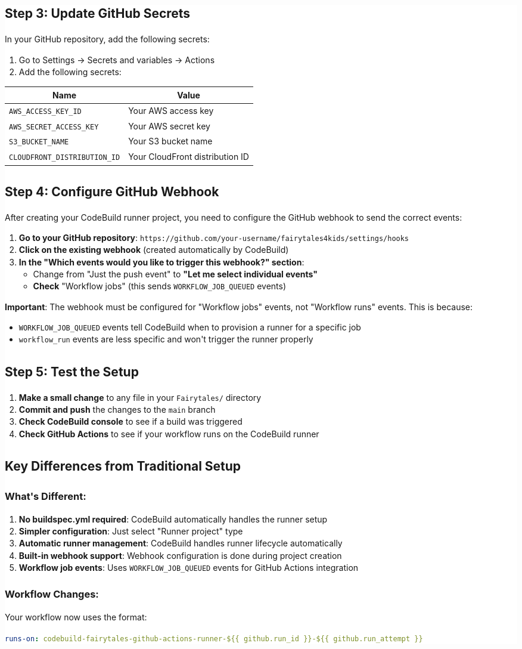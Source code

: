 ## Step 3: Update GitHub Secrets

In your GitHub repository, add the following secrets:

1. Go to Settings → Secrets and variables → Actions
2. Add the following secrets:

| Name | Value |
|------|-------|
| `AWS_ACCESS_KEY_ID` | Your AWS access key |
| `AWS_SECRET_ACCESS_KEY` | Your AWS secret key |
| `S3_BUCKET_NAME` | Your S3 bucket name |
| `CLOUDFRONT_DISTRIBUTION_ID` | Your CloudFront distribution ID |

## Step 4: Configure GitHub Webhook

After creating your CodeBuild runner project, you need to configure the GitHub webhook to send the correct events:

1. **Go to your GitHub repository**: `https://github.com/your-username/fairytales4kids/settings/hooks`
2. **Click on the existing webhook** (created automatically by CodeBuild)
3. **In the "Which events would you like to trigger this webhook?" section**:
   - Change from "Just the push event" to **"Let me select individual events"**
   - **Check** "Workflow jobs" (this sends `WORKFLOW_JOB_QUEUED` events)

**Important**: The webhook must be configured for "Workflow jobs" events, not "Workflow runs" events. This is because:
- `WORKFLOW_JOB_QUEUED` events tell CodeBuild when to provision a runner for a specific job
- `workflow_run` events are less specific and won't trigger the runner properly

## Step 5: Test the Setup

1. **Make a small change** to any file in your `Fairytales/` directory
2. **Commit and push** the changes to the `main` branch
3. **Check CodeBuild console** to see if a build was triggered
4. **Check GitHub Actions** to see if your workflow runs on the CodeBuild runner

## Key Differences from Traditional Setup

### What's Different:
1. **No buildspec.yml required**: CodeBuild automatically handles the runner setup
2. **Simpler configuration**: Just select "Runner project" type
3. **Automatic runner management**: CodeBuild handles runner lifecycle automatically
4. **Built-in webhook support**: Webhook configuration is done during project creation
5. **Workflow job events**: Uses `WORKFLOW_JOB_QUEUED` events for GitHub Actions integration

### Workflow Changes:
Your workflow now uses the format:
```yaml
runs-on: codebuild-fairytales-github-actions-runner-${{ github.run_id }}-${{ github.run_attempt }}
```
